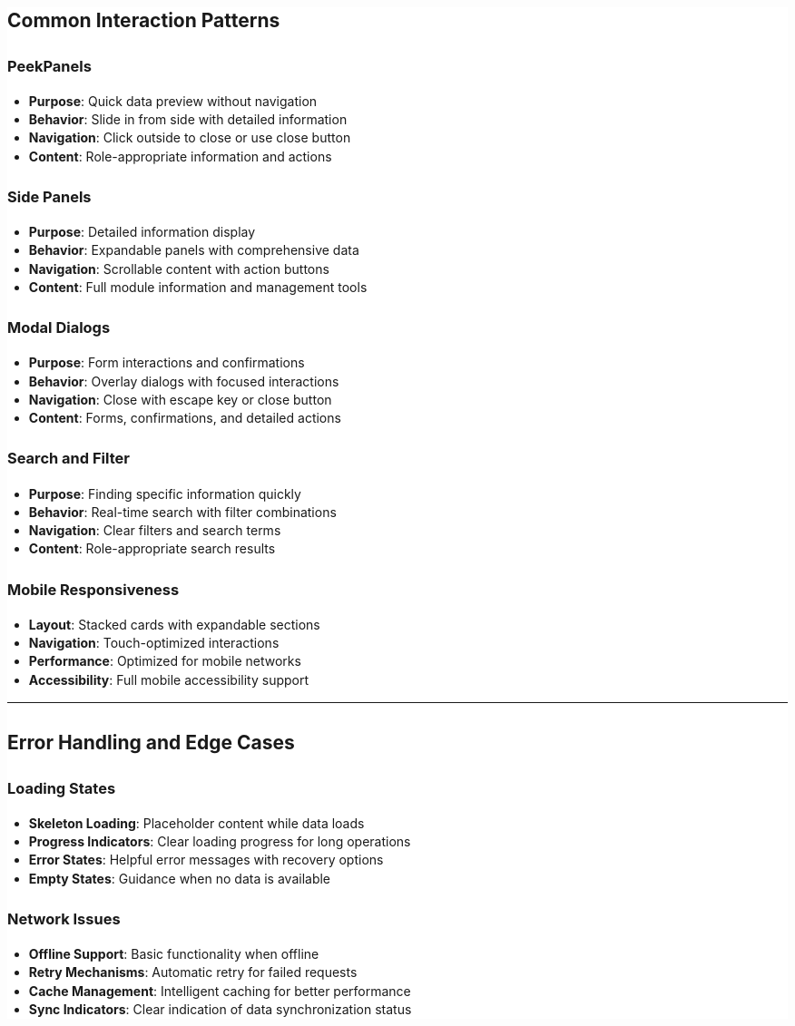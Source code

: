 
## Common Interaction Patterns

### PeekPanels
- **Purpose**: Quick data preview without navigation
- **Behavior**: Slide in from side with detailed information
- **Navigation**: Click outside to close or use close button
- **Content**: Role-appropriate information and actions

### Side Panels
- **Purpose**: Detailed information display
- **Behavior**: Expandable panels with comprehensive data
- **Navigation**: Scrollable content with action buttons
- **Content**: Full module information and management tools

### Modal Dialogs
- **Purpose**: Form interactions and confirmations
- **Behavior**: Overlay dialogs with focused interactions
- **Navigation**: Close with escape key or close button
- **Content**: Forms, confirmations, and detailed actions

### Search and Filter
- **Purpose**: Finding specific information quickly
- **Behavior**: Real-time search with filter combinations
- **Navigation**: Clear filters and search terms
- **Content**: Role-appropriate search results

### Mobile Responsiveness
- **Layout**: Stacked cards with expandable sections
- **Navigation**: Touch-optimized interactions
- **Performance**: Optimized for mobile networks
- **Accessibility**: Full mobile accessibility support

---

## Error Handling and Edge Cases

### Loading States
- **Skeleton Loading**: Placeholder content while data loads
- **Progress Indicators**: Clear loading progress for long operations
- **Error States**: Helpful error messages with recovery options
- **Empty States**: Guidance when no data is available

### Network Issues
- **Offline Support**: Basic functionality when offline
- **Retry Mechanisms**: Automatic retry for failed requests
- **Cache Management**: Intelligent caching for better performance
- **Sync Indicators**: Clear indication of data synchronization status
